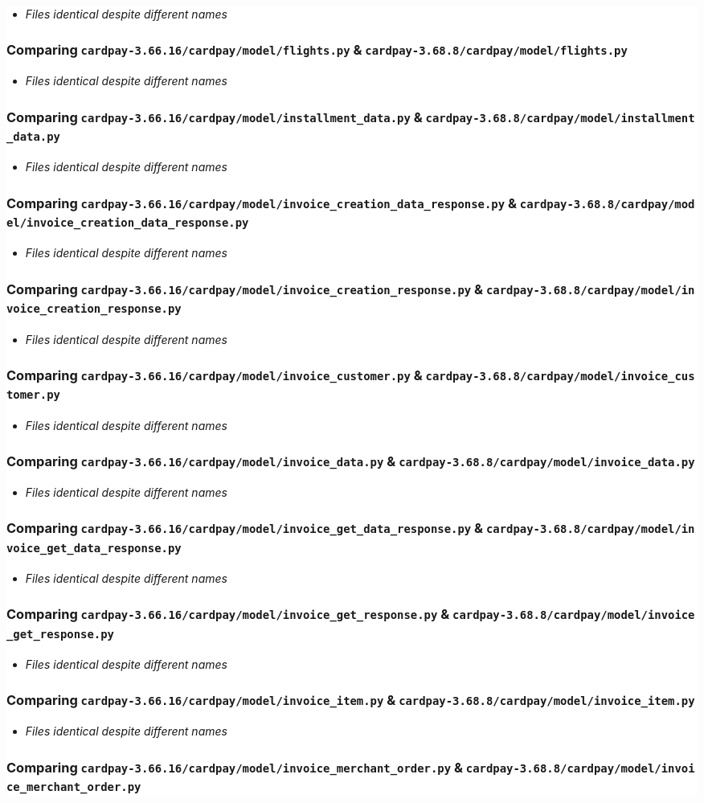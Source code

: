  * *Files identical despite different names*

### Comparing `cardpay-3.66.16/cardpay/model/flights.py` & `cardpay-3.68.8/cardpay/model/flights.py`

 * *Files identical despite different names*

### Comparing `cardpay-3.66.16/cardpay/model/installment_data.py` & `cardpay-3.68.8/cardpay/model/installment_data.py`

 * *Files identical despite different names*

### Comparing `cardpay-3.66.16/cardpay/model/invoice_creation_data_response.py` & `cardpay-3.68.8/cardpay/model/invoice_creation_data_response.py`

 * *Files identical despite different names*

### Comparing `cardpay-3.66.16/cardpay/model/invoice_creation_response.py` & `cardpay-3.68.8/cardpay/model/invoice_creation_response.py`

 * *Files identical despite different names*

### Comparing `cardpay-3.66.16/cardpay/model/invoice_customer.py` & `cardpay-3.68.8/cardpay/model/invoice_customer.py`

 * *Files identical despite different names*

### Comparing `cardpay-3.66.16/cardpay/model/invoice_data.py` & `cardpay-3.68.8/cardpay/model/invoice_data.py`

 * *Files identical despite different names*

### Comparing `cardpay-3.66.16/cardpay/model/invoice_get_data_response.py` & `cardpay-3.68.8/cardpay/model/invoice_get_data_response.py`

 * *Files identical despite different names*

### Comparing `cardpay-3.66.16/cardpay/model/invoice_get_response.py` & `cardpay-3.68.8/cardpay/model/invoice_get_response.py`

 * *Files identical despite different names*

### Comparing `cardpay-3.66.16/cardpay/model/invoice_item.py` & `cardpay-3.68.8/cardpay/model/invoice_item.py`

 * *Files identical despite different names*

### Comparing `cardpay-3.66.16/cardpay/model/invoice_merchant_order.py` & `cardpay-3.68.8/cardpay/model/invoice_merchant_order.py`
